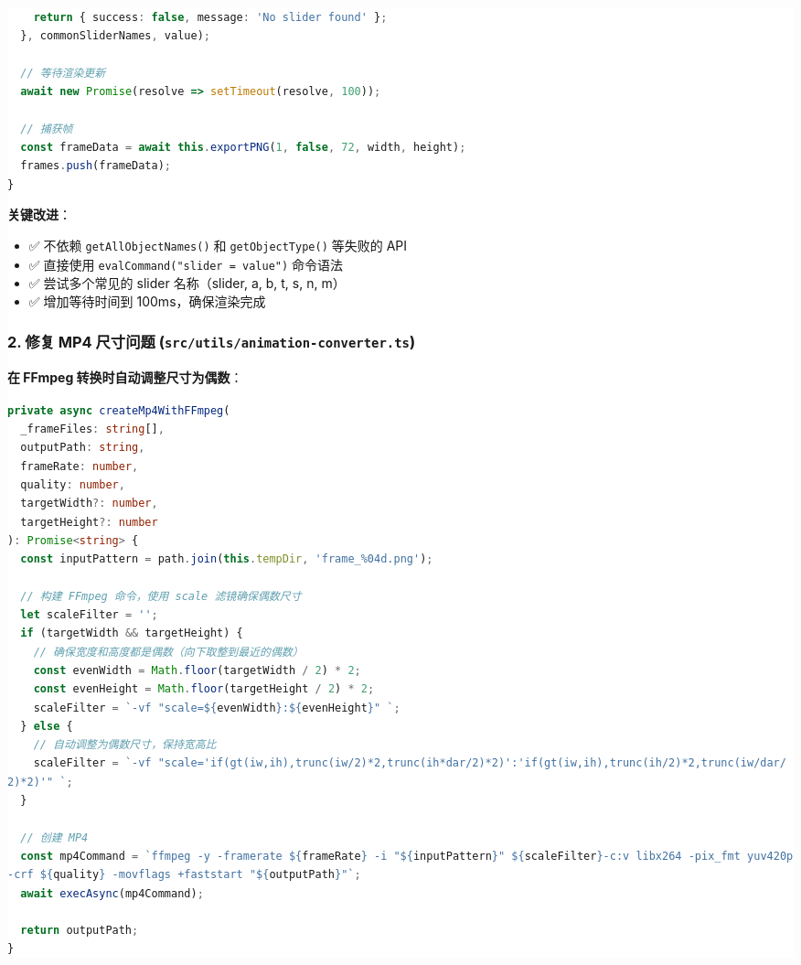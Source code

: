 ```typescript
    return { success: false, message: 'No slider found' };
  }, commonSliderNames, value);
  
  // 等待渲染更新
  await new Promise(resolve => setTimeout(resolve, 100));
  
  // 捕获帧
  const frameData = await this.exportPNG(1, false, 72, width, height);
  frames.push(frameData);
}
```

**关键改进**：
- ✅ 不依赖 `getAllObjectNames()` 和 `getObjectType()` 等失败的 API
- ✅ 直接使用 `evalCommand("slider = value")` 命令语法
- ✅ 尝试多个常见的 slider 名称（slider, a, b, t, s, n, m）
- ✅ 增加等待时间到 100ms，确保渲染完成

### 2. 修复 MP4 尺寸问题 (`src/utils/animation-converter.ts`)

**在 FFmpeg 转换时自动调整尺寸为偶数**：

```typescript
private async createMp4WithFFmpeg(
  _frameFiles: string[], 
  outputPath: string, 
  frameRate: number, 
  quality: number,
  targetWidth?: number,
  targetHeight?: number
): Promise<string> {
  const inputPattern = path.join(this.tempDir, 'frame_%04d.png');
  
  // 构建 FFmpeg 命令，使用 scale 滤镜确保偶数尺寸
  let scaleFilter = '';
  if (targetWidth && targetHeight) {
    // 确保宽度和高度都是偶数（向下取整到最近的偶数）
    const evenWidth = Math.floor(targetWidth / 2) * 2;
    const evenHeight = Math.floor(targetHeight / 2) * 2;
    scaleFilter = `-vf "scale=${evenWidth}:${evenHeight}" `;
  } else {
    // 自动调整为偶数尺寸，保持宽高比
    scaleFilter = `-vf "scale='if(gt(iw,ih),trunc(iw/2)*2,trunc(ih*dar/2)*2)':'if(gt(iw,ih),trunc(ih/2)*2,trunc(iw/dar/2)*2)'" `;
  }
  
  // 创建 MP4
  const mp4Command = `ffmpeg -y -framerate ${frameRate} -i "${inputPattern}" ${scaleFilter}-c:v libx264 -pix_fmt yuv420p -crf ${quality} -movflags +faststart "${outputPath}"`;
  await execAsync(mp4Command);
  
  return outputPath;
}
```
